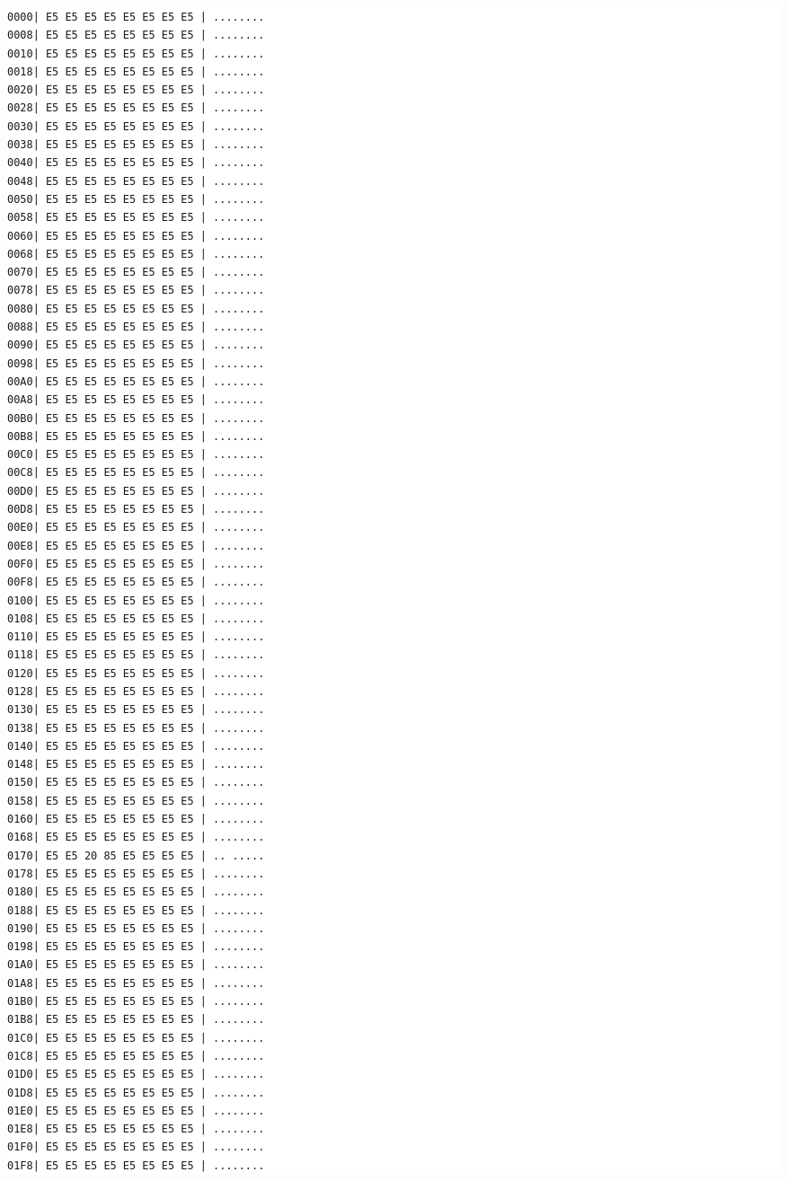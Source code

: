    0000| E5 E5 E5 E5 E5 E5 E5 E5 | ........
    0008| E5 E5 E5 E5 E5 E5 E5 E5 | ........
    0010| E5 E5 E5 E5 E5 E5 E5 E5 | ........
    0018| E5 E5 E5 E5 E5 E5 E5 E5 | ........
    0020| E5 E5 E5 E5 E5 E5 E5 E5 | ........
    0028| E5 E5 E5 E5 E5 E5 E5 E5 | ........
    0030| E5 E5 E5 E5 E5 E5 E5 E5 | ........
    0038| E5 E5 E5 E5 E5 E5 E5 E5 | ........
    0040| E5 E5 E5 E5 E5 E5 E5 E5 | ........
    0048| E5 E5 E5 E5 E5 E5 E5 E5 | ........
    0050| E5 E5 E5 E5 E5 E5 E5 E5 | ........
    0058| E5 E5 E5 E5 E5 E5 E5 E5 | ........
    0060| E5 E5 E5 E5 E5 E5 E5 E5 | ........
    0068| E5 E5 E5 E5 E5 E5 E5 E5 | ........
    0070| E5 E5 E5 E5 E5 E5 E5 E5 | ........
    0078| E5 E5 E5 E5 E5 E5 E5 E5 | ........
    0080| E5 E5 E5 E5 E5 E5 E5 E5 | ........
    0088| E5 E5 E5 E5 E5 E5 E5 E5 | ........
    0090| E5 E5 E5 E5 E5 E5 E5 E5 | ........
    0098| E5 E5 E5 E5 E5 E5 E5 E5 | ........
    00A0| E5 E5 E5 E5 E5 E5 E5 E5 | ........
    00A8| E5 E5 E5 E5 E5 E5 E5 E5 | ........
    00B0| E5 E5 E5 E5 E5 E5 E5 E5 | ........
    00B8| E5 E5 E5 E5 E5 E5 E5 E5 | ........
    00C0| E5 E5 E5 E5 E5 E5 E5 E5 | ........
    00C8| E5 E5 E5 E5 E5 E5 E5 E5 | ........
    00D0| E5 E5 E5 E5 E5 E5 E5 E5 | ........
    00D8| E5 E5 E5 E5 E5 E5 E5 E5 | ........
    00E0| E5 E5 E5 E5 E5 E5 E5 E5 | ........
    00E8| E5 E5 E5 E5 E5 E5 E5 E5 | ........
    00F0| E5 E5 E5 E5 E5 E5 E5 E5 | ........
    00F8| E5 E5 E5 E5 E5 E5 E5 E5 | ........
    0100| E5 E5 E5 E5 E5 E5 E5 E5 | ........
    0108| E5 E5 E5 E5 E5 E5 E5 E5 | ........
    0110| E5 E5 E5 E5 E5 E5 E5 E5 | ........
    0118| E5 E5 E5 E5 E5 E5 E5 E5 | ........
    0120| E5 E5 E5 E5 E5 E5 E5 E5 | ........
    0128| E5 E5 E5 E5 E5 E5 E5 E5 | ........
    0130| E5 E5 E5 E5 E5 E5 E5 E5 | ........
    0138| E5 E5 E5 E5 E5 E5 E5 E5 | ........
    0140| E5 E5 E5 E5 E5 E5 E5 E5 | ........
    0148| E5 E5 E5 E5 E5 E5 E5 E5 | ........
    0150| E5 E5 E5 E5 E5 E5 E5 E5 | ........
    0158| E5 E5 E5 E5 E5 E5 E5 E5 | ........
    0160| E5 E5 E5 E5 E5 E5 E5 E5 | ........
    0168| E5 E5 E5 E5 E5 E5 E5 E5 | ........
    0170| E5 E5 20 85 E5 E5 E5 E5 | .. .....
    0178| E5 E5 E5 E5 E5 E5 E5 E5 | ........
    0180| E5 E5 E5 E5 E5 E5 E5 E5 | ........
    0188| E5 E5 E5 E5 E5 E5 E5 E5 | ........
    0190| E5 E5 E5 E5 E5 E5 E5 E5 | ........
    0198| E5 E5 E5 E5 E5 E5 E5 E5 | ........
    01A0| E5 E5 E5 E5 E5 E5 E5 E5 | ........
    01A8| E5 E5 E5 E5 E5 E5 E5 E5 | ........
    01B0| E5 E5 E5 E5 E5 E5 E5 E5 | ........
    01B8| E5 E5 E5 E5 E5 E5 E5 E5 | ........
    01C0| E5 E5 E5 E5 E5 E5 E5 E5 | ........
    01C8| E5 E5 E5 E5 E5 E5 E5 E5 | ........
    01D0| E5 E5 E5 E5 E5 E5 E5 E5 | ........
    01D8| E5 E5 E5 E5 E5 E5 E5 E5 | ........
    01E0| E5 E5 E5 E5 E5 E5 E5 E5 | ........
    01E8| E5 E5 E5 E5 E5 E5 E5 E5 | ........
    01F0| E5 E5 E5 E5 E5 E5 E5 E5 | ........
    01F8| E5 E5 E5 E5 E5 E5 E5 E5 | ........